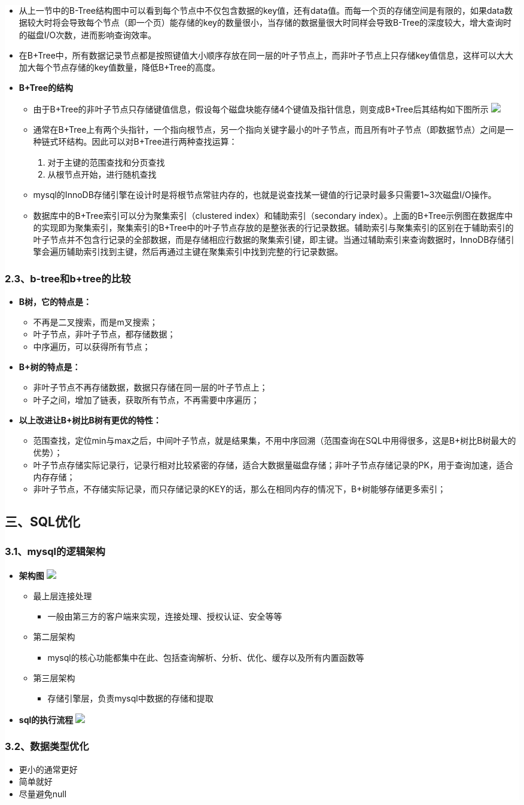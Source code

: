   - 从上一节中的B-Tree结构图中可以看到每个节点中不仅包含数据的key值，还有data值。而每一个页的存储空间是有限的，如果data数据较大时将会导致每个节点（即一个页）能存储的key的数量很小，当存储的数据量很大时同样会导致B-Tree的深度较大，增大查询时的磁盘I/O次数，进而影响查询效率。

  - 在B+Tree中，所有数据记录节点都是按照键值大小顺序存放在同一层的叶子节点上，而非叶子节点上只存储key值信息，这样可以大大加大每个节点存储的key值数量，降低B+Tree的高度。

- __B+Tree的结构__

  - 由于B+Tree的非叶子节点只存储键值信息，假设每个磁盘块能存储4个键值及指针信息，则变成B+Tree后其结构如下图所示
  ![](https://gitee.com/jingxuanye/yjx-pictures/raw/master/pic/20200519150609.png)

  - 通常在B+Tree上有两个头指针，一个指向根节点，另一个指向关键字最小的叶子节点，而且所有叶子节点（即数据节点）之间是一种链式环结构。因此可以对B+Tree进行两种查找运算：
    1. 对于主键的范围查找和分页查找
    2. 从根节点开始，进行随机查找

  - mysql的InnoDB存储引擎在设计时是将根节点常驻内存的，也就是说查找某一键值的行记录时最多只需要1~3次磁盘I/O操作。

  - 数据库中的B+Tree索引可以分为聚集索引（clustered index）和辅助索引（secondary index）。上面的B+Tree示例图在数据库中的实现即为聚集索引，聚集索引的B+Tree中的叶子节点存放的是整张表的行记录数据。辅助索引与聚集索引的区别在于辅助索引的叶子节点并不包含行记录的全部数据，而是存储相应行数据的聚集索引键，即主键。当通过辅助索引来查询数据时，InnoDB存储引擎会遍历辅助索引找到主键，然后再通过主键在聚集索引中找到完整的行记录数据。


### 2.3、b-tree和b+tree的比较
  - __B树，它的特点是：__
      - 不再是二叉搜索，而是m叉搜索；
      - 叶子节点，非叶子节点，都存储数据；
      - 中序遍历，可以获得所有节点；
  - __B+树的特点是：__
    - 非叶子节点不再存储数据，数据只存储在同一层的叶子节点上；
    - 叶子之间，增加了链表，获取所有节点，不再需要中序遍历；
  - __以上改进让B+树比B树有更优的特性：__

    - 范围查找，定位min与max之后，中间叶子节点，就是结果集，不用中序回溯（范围查询在SQL中用得很多，这是B+树比B树最大的优势）；
    - 叶子节点存储实际记录行，记录行相对比较紧密的存储，适合大数据量磁盘存储；非叶子节点存储记录的PK，用于查询加速，适合内存存储；
    - 非叶子节点，不存储实际记录，而只存储记录的KEY的话，那么在相同内存的情况下，B+树能够存储更多索引；

## 三、SQL优化

### 3.1、mysql的逻辑架构
- __架构图__
  ![](https://gitee.com/jingxuanye/yjx-pictures/raw/master/pic/20200616170723.png)
  - 最上层连接处理
    - 一般由第三方的客户端来实现，连接处理、授权认证、安全等等

  - 第二层架构
    - mysql的核心功能都集中在此、包括查询解析、分析、优化、缓存以及所有内置函数等

  - 第三层架构
    - 存储引擎层，负责mysql中数据的存储和提取

- __sql的执行流程__
  ![](https://gitee.com/jingxuanye/yjx-pictures/raw/master/pic/20200616172316.png)

### 3.2、数据类型优化
- 更小的通常更好
- 简单就好
- 尽量避免null
